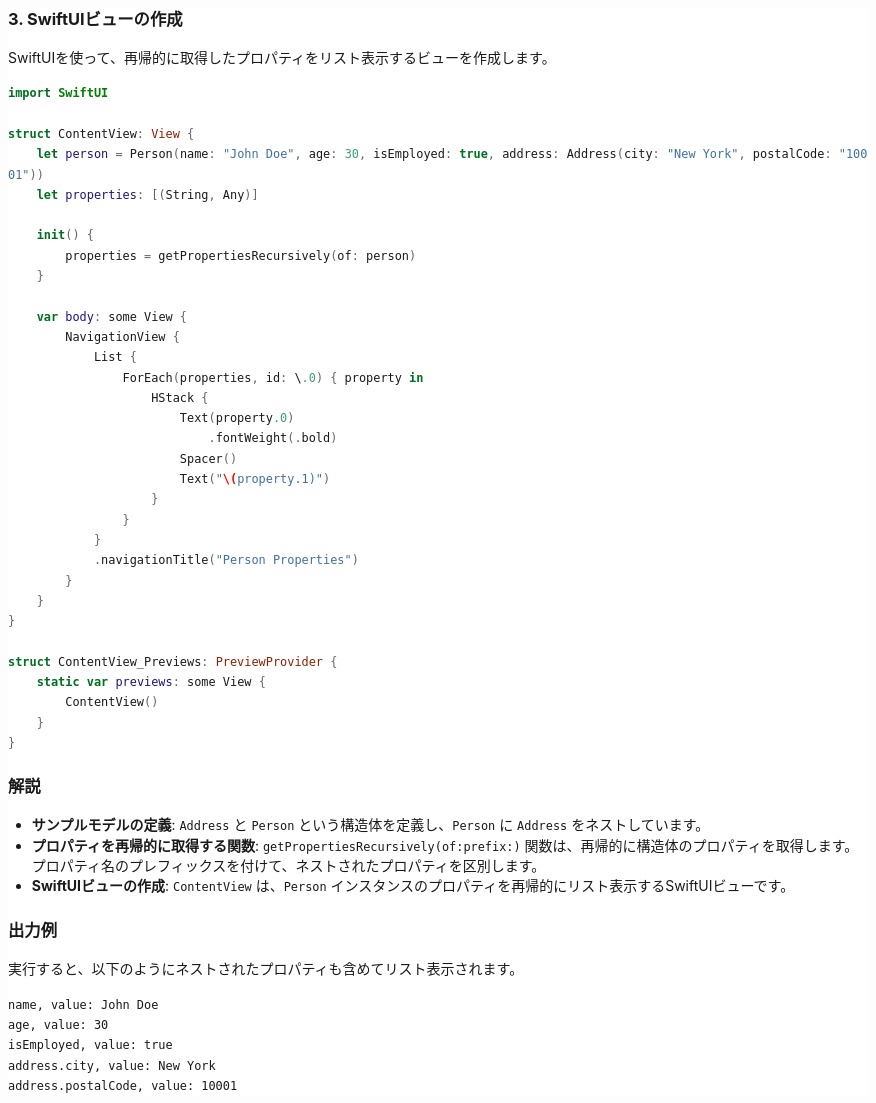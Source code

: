 ### 3. SwiftUIビューの作成

SwiftUIを使って、再帰的に取得したプロパティをリスト表示するビューを作成します。

```swift
import SwiftUI

struct ContentView: View {
    let person = Person(name: "John Doe", age: 30, isEmployed: true, address: Address(city: "New York", postalCode: "10001"))
    let properties: [(String, Any)]
    
    init() {
        properties = getPropertiesRecursively(of: person)
    }

    var body: some View {
        NavigationView {
            List {
                ForEach(properties, id: \.0) { property in
                    HStack {
                        Text(property.0)
                            .fontWeight(.bold)
                        Spacer()
                        Text("\(property.1)")
                    }
                }
            }
            .navigationTitle("Person Properties")
        }
    }
}

struct ContentView_Previews: PreviewProvider {
    static var previews: some View {
        ContentView()
    }
}
```

### 解説

- **サンプルモデルの定義**: `Address` と `Person` という構造体を定義し、`Person` に `Address` をネストしています。
- **プロパティを再帰的に取得する関数**: `getPropertiesRecursively(of:prefix:)` 関数は、再帰的に構造体のプロパティを取得します。プロパティ名のプレフィックスを付けて、ネストされたプロパティを区別します。
- **SwiftUIビューの作成**: `ContentView` は、`Person` インスタンスのプロパティを再帰的にリスト表示するSwiftUIビューです。

### 出力例

実行すると、以下のようにネストされたプロパティも含めてリスト表示されます。

```
name, value: John Doe
age, value: 30
isEmployed, value: true
address.city, value: New York
address.postalCode, value: 10001
```
